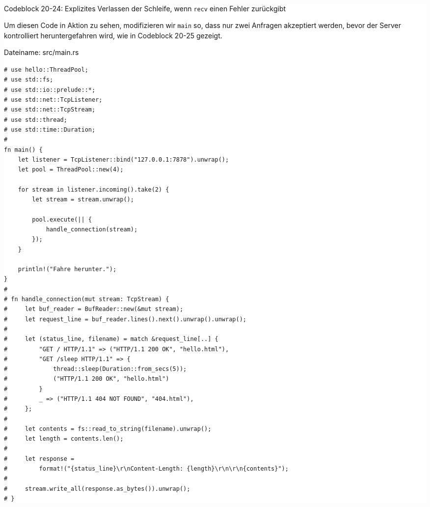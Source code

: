 <span class="caption">Codeblock 20-24: Explizites Verlassen der Schleife, wenn
`recv` einen Fehler zurückgibt</span>

Um diesen Code in Aktion zu sehen, modifizieren wir `main` so, dass nur zwei
Anfragen akzeptiert werden, bevor der Server kontrolliert heruntergefahren
wird, wie in Codeblock 20-25 gezeigt.

<span class="filename">Dateiname: src/main.rs</span>

```rust,noplayground
# use hello::ThreadPool;
# use std::fs;
# use std::io::prelude::*;
# use std::net::TcpListener;
# use std::net::TcpStream;
# use std::thread;
# use std::time::Duration;
#
fn main() {
    let listener = TcpListener::bind("127.0.0.1:7878").unwrap();
    let pool = ThreadPool::new(4);

    for stream in listener.incoming().take(2) {
        let stream = stream.unwrap();

        pool.execute(|| {
            handle_connection(stream);
        });
    }

    println!("Fahre herunter.");
}
# 
# fn handle_connection(mut stream: TcpStream) {
#     let buf_reader = BufReader::new(&mut stream);
#     let request_line = buf_reader.lines().next().unwrap().unwrap();
#
#     let (status_line, filename) = match &request_line[..] {
#         "GET / HTTP/1.1" => ("HTTP/1.1 200 OK", "hello.html"),
#         "GET /sleep HTTP/1.1" => {
#             thread::sleep(Duration::from_secs(5));
#             ("HTTP/1.1 200 OK", "hello.html")
#         }
#         _ => ("HTTP/1.1 404 NOT FOUND", "404.html"),
#     };
#
#     let contents = fs::read_to_string(filename).unwrap();
#     let length = contents.len();
#
#     let response =
#         format!("{status_line}\r\nContent-Length: {length}\r\n\r\n{contents}");
#
#     stream.write_all(response.as_bytes()).unwrap();
# }
```
